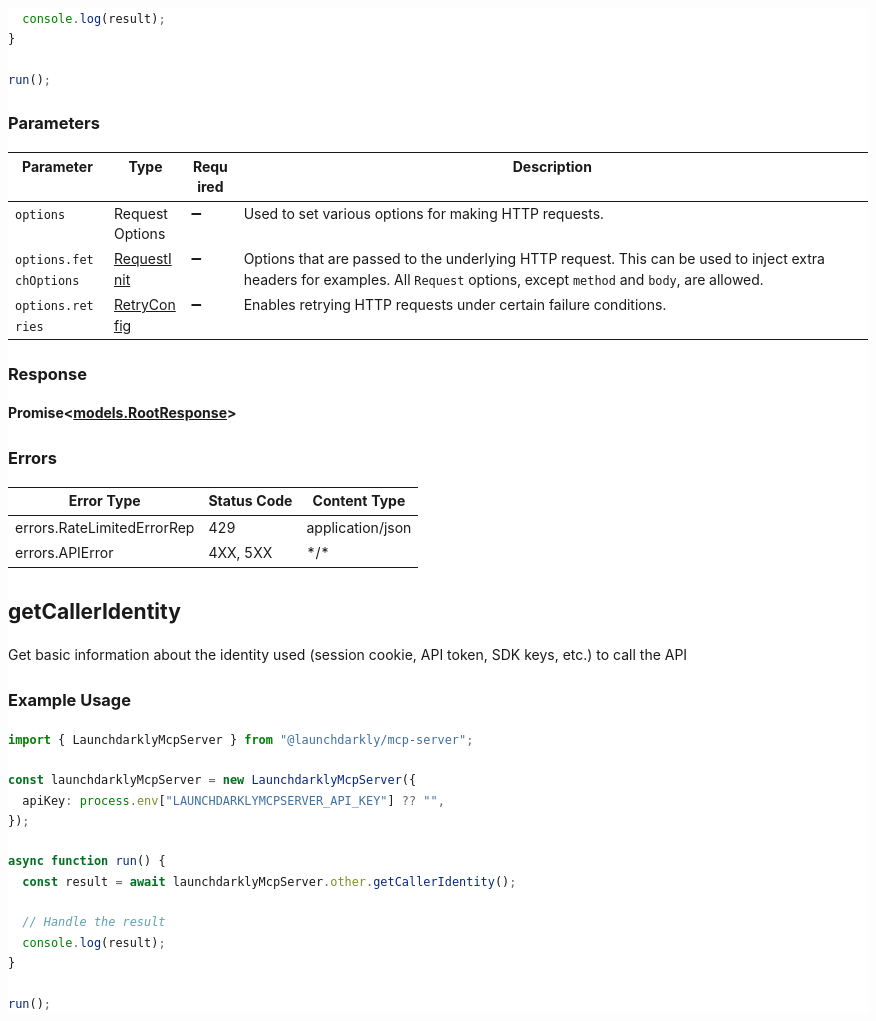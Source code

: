 ```typescript
  console.log(result);
}

run();
```

### Parameters

| Parameter                                                                                                                                                                      | Type                                                                                                                                                                           | Required                                                                                                                                                                       | Description                                                                                                                                                                    |
| ------------------------------------------------------------------------------------------------------------------------------------------------------------------------------ | ------------------------------------------------------------------------------------------------------------------------------------------------------------------------------ | ------------------------------------------------------------------------------------------------------------------------------------------------------------------------------ | ------------------------------------------------------------------------------------------------------------------------------------------------------------------------------ |
| `options`                                                                                                                                                                      | RequestOptions                                                                                                                                                                 | :heavy_minus_sign:                                                                                                                                                             | Used to set various options for making HTTP requests.                                                                                                                          |
| `options.fetchOptions`                                                                                                                                                         | [RequestInit](https://developer.mozilla.org/en-US/docs/Web/API/Request/Request#options)                                                                                        | :heavy_minus_sign:                                                                                                                                                             | Options that are passed to the underlying HTTP request. This can be used to inject extra headers for examples. All `Request` options, except `method` and `body`, are allowed. |
| `options.retries`                                                                                                                                                              | [RetryConfig](../../lib/utils/retryconfig.md)                                                                                                                                  | :heavy_minus_sign:                                                                                                                                                             | Enables retrying HTTP requests under certain failure conditions.                                                                                                               |

### Response

**Promise\<[models.RootResponse](../../models/rootresponse.md)\>**

### Errors

| Error Type                 | Status Code                | Content Type               |
| -------------------------- | -------------------------- | -------------------------- |
| errors.RateLimitedErrorRep | 429                        | application/json           |
| errors.APIError            | 4XX, 5XX                   | \*/\*                      |

## getCallerIdentity

Get basic information about the identity used (session cookie, API token, SDK keys, etc.) to call the API

### Example Usage

```typescript
import { LaunchdarklyMcpServer } from "@launchdarkly/mcp-server";

const launchdarklyMcpServer = new LaunchdarklyMcpServer({
  apiKey: process.env["LAUNCHDARKLYMCPSERVER_API_KEY"] ?? "",
});

async function run() {
  const result = await launchdarklyMcpServer.other.getCallerIdentity();

  // Handle the result
  console.log(result);
}

run();
```
